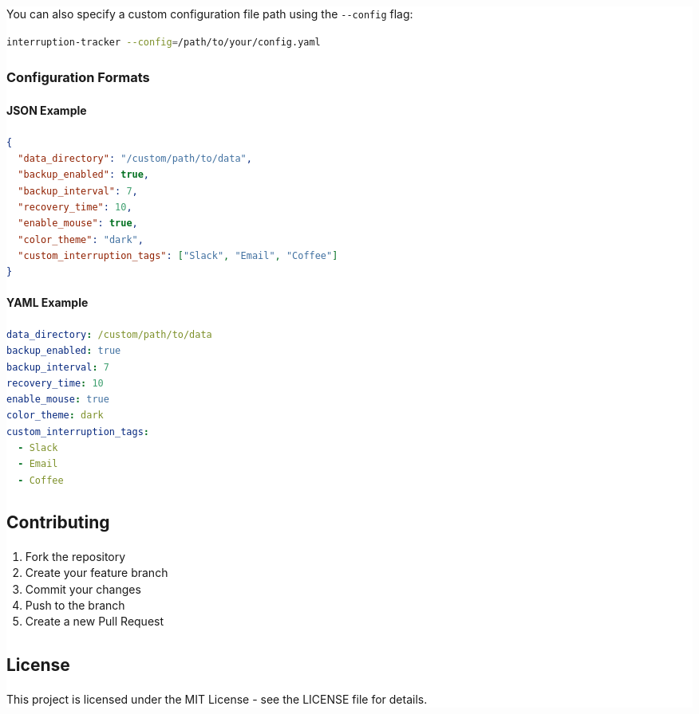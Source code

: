 You can also specify a custom configuration file path using the `--config` flag:

```bash
interruption-tracker --config=/path/to/your/config.yaml
```

### Configuration Formats

#### JSON Example
```json
{
  "data_directory": "/custom/path/to/data",
  "backup_enabled": true,
  "backup_interval": 7,
  "recovery_time": 10,
  "enable_mouse": true,
  "color_theme": "dark",
  "custom_interruption_tags": ["Slack", "Email", "Coffee"]
}
```

#### YAML Example
```yaml
data_directory: /custom/path/to/data
backup_enabled: true
backup_interval: 7
recovery_time: 10
enable_mouse: true
color_theme: dark
custom_interruption_tags:
  - Slack
  - Email
  - Coffee
```

## Contributing

1. Fork the repository
2. Create your feature branch
3. Commit your changes
4. Push to the branch
5. Create a new Pull Request

## License

This project is licensed under the MIT License - see the LICENSE file for details.
